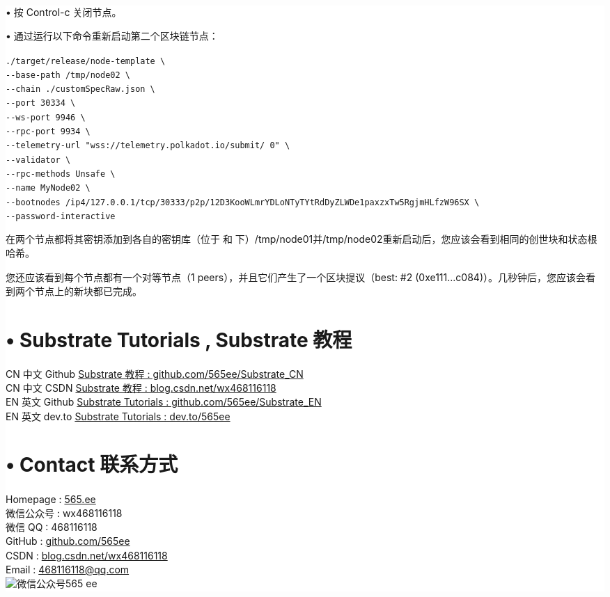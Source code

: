 • 按 Control-c 关闭节点。

• 通过运行以下命令重新启动第二个区块链节点：
```
./target/release/node-template \
--base-path /tmp/node02 \
--chain ./customSpecRaw.json \
--port 30334 \
--ws-port 9946 \
--rpc-port 9934 \
--telemetry-url "wss://telemetry.polkadot.io/submit/ 0" \
--validator \
--rpc-methods Unsafe \
--name MyNode02 \
--bootnodes /ip4/127.0.0.1/tcp/30333/p2p/12D3KooWLmrYDLoNTyTYtRdDyZLWDe1paxzxTw5RgjmHLfzW96SX \
--password-interactive
```

在两个节点都将其密钥添加到各自的密钥库（位于 和 下）/tmp/node01并/tmp/node02重新启动后，您应该会看到相同的创世块和状态根哈希。

您还应该看到每个节点都有一个对等节点（1 peers），并且它们产生了一个区块提议（best: #2 (0xe111…c084)）。几秒钟后，您应该会看到两个节点上的新块都已完成。

# <span id='index98'>• Substrate Tutorials , Substrate 教程</span>  
CN 中文 Github  [Substrate 教程 : github.com/565ee/Substrate_CN](https://github.com/565ee/Substrate_CN)  
CN 中文 CSDN    [Substrate 教程 : blog.csdn.net/wx468116118](https://blog.csdn.net/wx468116118/category_11846056.html)  
EN 英文 Github  [Substrate Tutorials : github.com/565ee/Substrate_EN](https://github.com/565ee/Substrate_EN)  
EN 英文 dev.to  [Substrate Tutorials : dev.to/565ee](https://dev.to/565ee/substrate-tutorials-5n4) 

# <span id='index99'>• Contact 联系方式</span>  
Homepage : [565.ee](https://565.ee)  
微信公众号 : wx468116118  
微信 QQ   : 468116118  
GitHub   : [github.com/565ee](https://github.com/565ee)   
CSDN     : [blog.csdn.net/wx468116118](https://blog.csdn.net/wx468116118)  
Email    : 468116118@qq.com  
![微信公众号565 ee](https://user-images.githubusercontent.com/28084126/175346471-66d6a419-50e7-4ae1-a9fd-cb56d2c6c725.png)
